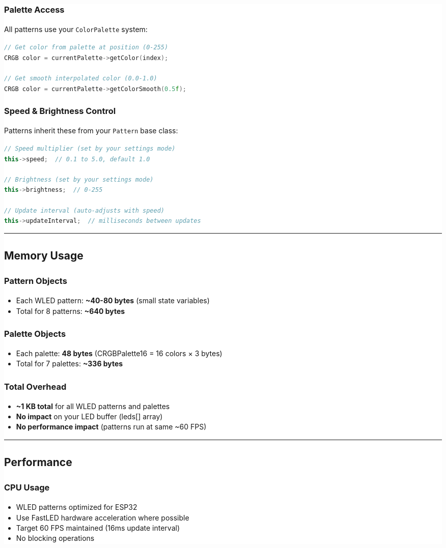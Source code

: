 ### Palette Access

All patterns use your `ColorPalette` system:

```cpp
// Get color from palette at position (0-255)
CRGB color = currentPalette->getColor(index);

// Get smooth interpolated color (0.0-1.0)
CRGB color = currentPalette->getColorSmooth(0.5f);
```

### Speed & Brightness Control

Patterns inherit these from your `Pattern` base class:

```cpp
// Speed multiplier (set by your settings mode)
this->speed;  // 0.1 to 5.0, default 1.0

// Brightness (set by your settings mode)
this->brightness;  // 0-255

// Update interval (auto-adjusts with speed)
this->updateInterval;  // milliseconds between updates
```

---

## Memory Usage

### Pattern Objects
- Each WLED pattern: **~40-80 bytes** (small state variables)
- Total for 8 patterns: **~640 bytes**

### Palette Objects
- Each palette: **48 bytes** (CRGBPalette16 = 16 colors × 3 bytes)
- Total for 7 palettes: **~336 bytes**

### Total Overhead
- **~1 KB total** for all WLED patterns and palettes
- **No impact** on your LED buffer (leds[] array)
- **No performance impact** (patterns run at same ~60 FPS)

---

## Performance

### CPU Usage
- WLED patterns optimized for ESP32
- Use FastLED hardware acceleration where possible
- Target 60 FPS maintained (16ms update interval)
- No blocking operations
